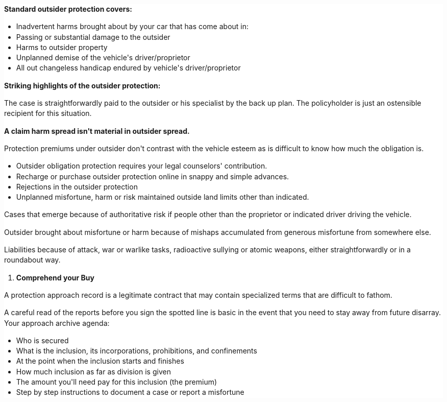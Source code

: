 

<p><strong>Standard outsider protection covers: </strong></p>



<ul><li>Inadvertent harms brought about by your car that has come about in: </li><li>Passing or substantial damage to the outsider </li><li>Harms to outsider property </li><li>Unplanned demise of the vehicle's driver/proprietor </li><li>All out changeless handicap endured by vehicle's driver/proprietor </li></ul>



<p><strong>Striking highlights of the outsider protection: </strong></p>



<p>The case is straightforwardly paid to the outsider or his specialist by the back up plan. The policyholder is just an ostensible recipient for this situation. </p>



<p><strong>A claim harm spread isn't material in outsider spread. </strong></p>



<p>Protection premiums under outsider don't contrast with the vehicle esteem as is difficult to know how much the obligation is. </p>



<ul><li>Outsider obligation protection requires your legal counselors' contribution. </li><li>Recharge or purchase outsider protection online in snappy and simple advances. </li><li>Rejections in the outsider protection </li><li>Unplanned misfortune, harm or risk maintained outside land limits other than indicated. </li></ul>



<p>Cases that emerge because of authoritative risk if people other than the proprietor or indicated driver driving the vehicle. </p>



<p>Outsider brought about misfortune or harm because of mishaps accumulated from generous misfortune from somewhere else. </p>



<p>Liabilities because of attack, war or warlike tasks, radioactive sullying or atomic weapons, either straightforwardly or in a roundabout way. </p>



<ol><li><strong>Comprehend your Buy </strong></li></ol>



<p>A protection approach record is a legitimate contract that may contain specialized terms that are difficult to fathom. </p>



<p>A careful read of the reports before you sign the spotted line is basic in the event that you need to stay away from future disarray. Your approach archive agenda: </p>



<ul><li>Who is secured </li><li>What is the inclusion, its incorporations, prohibitions, and confinements </li><li>At the point when the inclusion starts and finishes </li><li>How much inclusion as far as division is given </li><li>The amount you'll need pay for this inclusion (the premium) </li><li>Step by step instructions to document a case or report a misfortune </li></ul>
